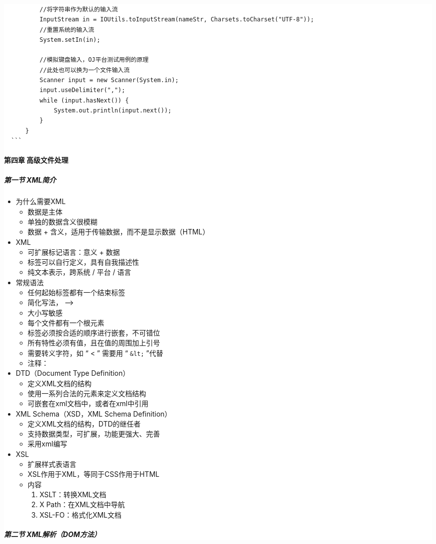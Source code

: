               //将字符串作为默认的输入流
              InputStream in = IOUtils.toInputStream(nameStr, Charsets.toCharset("UTF-8"));
              //重置系统的输入流
              System.setIn(in);
      
              //模拟键盘输入，OJ平台测试用例的原理
              //此处也可以换为一个文件输入流
              Scanner input = new Scanner(System.in);
              input.useDelimiter(",");
              while (input.hasNext()) {
                  System.out.println(input.next());
              }
          }
      ```

#### 第四章 高级文件处理

##### 第一节 XML简介

+ 为什么需要XML
  + 数据是主体
  + 单独的数据含义很模糊
  + 数据 + 含义，适用于传输数据，而不是显示数据（HTML）
+ XML
  + 可扩展标记语言：意义 + 数据
  + 标签可以自行定义，具有自我描述性
  + 纯文本表示，跨系统 / 平台 / 语言
+ 常规语法
  + 任何起始标签都有一个结束标签
  + 简化写法，<name> </name> ——> </name>
  + 大小写敏感
  + 每个文件都有一个根元素
  + 标签必须按合适的顺序进行嵌套，不可错位
  + 所有特性必须有值，且在值的周围加上引号
  + 需要转义字符，如 “ < ” 需要用 “ `&lt;` ”代替
  + 注释：
+ DTD（Document Type Definition）
  + 定义XML文档的结构
  + 使用一系列合法的元素来定义文档结构
  + 可嵌套在xml文档中，或者在xml中引用
+ XML Schema（XSD，XML Schema Definition）
  + 定义XML文档的结构，DTD的继任者
  + 支持数据类型，可扩展，功能更强大、完善
  + 采用xml编写
+ XSL
  + 扩展样式表语言
  + XSL作用于XML，等同于CSS作用于HTML
  + 内容
    1. XSLT：转换XML文档
    2. X Path：在XML文档中导航
    3. XSL-FO：格式化XML文档

##### 第二节 XML解析（DOM方法）
